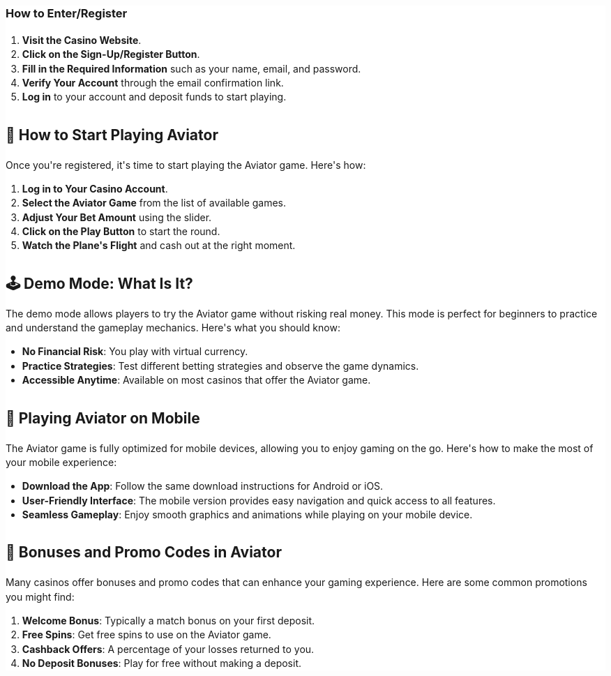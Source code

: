 ### How to Enter/Register

1.  **Visit the Casino Website**.
2.  **Click on the Sign-Up/Register Button**.
3.  **Fill in the Required Information** such as your name, email, and
    password.
4.  **Verify Your Account** through the email confirmation link.
5.  **Log in** to your account and deposit funds to start playing.

## 🚀 How to Start Playing Aviator

Once you\'re registered, it's time to start playing the Aviator game.
Here's how:

1.  **Log in to Your Casino Account**.
2.  **Select the Aviator Game** from the list of available games.
3.  **Adjust Your Bet Amount** using the slider.
4.  **Click on the Play Button** to start the round.
5.  **Watch the Plane's Flight** and cash out at the right moment.

## 🕹️ Demo Mode: What Is It?

The demo mode allows players to try the Aviator game without risking
real money. This mode is perfect for beginners to practice and
understand the gameplay mechanics. Here's what you should know:

-   **No Financial Risk**: You play with virtual currency.
-   **Practice Strategies**: Test different betting strategies and
    observe the game dynamics.
-   **Accessible Anytime**: Available on most casinos that offer the
    Aviator game.

## 📱 Playing Aviator on Mobile

The Aviator game is fully optimized for mobile devices, allowing you to
enjoy gaming on the go. Here's how to make the most of your mobile
experience:

-   **Download the App**: Follow the same download instructions for
    Android or iOS.
-   **User-Friendly Interface**: The mobile version provides easy
    navigation and quick access to all features.
-   **Seamless Gameplay**: Enjoy smooth graphics and animations while
    playing on your mobile device.

## 🎉 Bonuses and Promo Codes in Aviator

Many casinos offer bonuses and promo codes that can enhance your gaming
experience. Here are some common promotions you might find:

1.  **Welcome Bonus**: Typically a match bonus on your first deposit.
2.  **Free Spins**: Get free spins to use on the Aviator game.
3.  **Cashback Offers**: A percentage of your losses returned to you.
4.  **No Deposit Bonuses**: Play for free without making a deposit.
